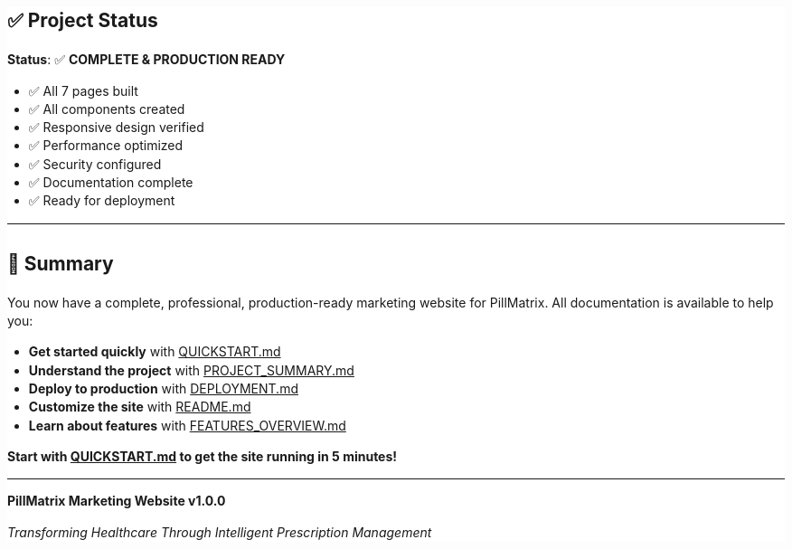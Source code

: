 
## ✅ Project Status

**Status**: ✅ **COMPLETE & PRODUCTION READY**

- ✅ All 7 pages built
- ✅ All components created
- ✅ Responsive design verified
- ✅ Performance optimized
- ✅ Security configured
- ✅ Documentation complete
- ✅ Ready for deployment

---

## 🎉 Summary

You now have a complete, professional, production-ready marketing website for PillMatrix. All documentation is available to help you:

- **Get started quickly** with [QUICKSTART.md](./QUICKSTART.md)
- **Understand the project** with [PROJECT_SUMMARY.md](./PROJECT_SUMMARY.md)
- **Deploy to production** with [DEPLOYMENT.md](./DEPLOYMENT.md)
- **Customize the site** with [README.md](./README.md)
- **Learn about features** with [FEATURES_OVERVIEW.md](./FEATURES_OVERVIEW.md)

**Start with [QUICKSTART.md](./QUICKSTART.md) to get the site running in 5 minutes!**

---

**PillMatrix Marketing Website v1.0.0**

*Transforming Healthcare Through Intelligent Prescription Management*

